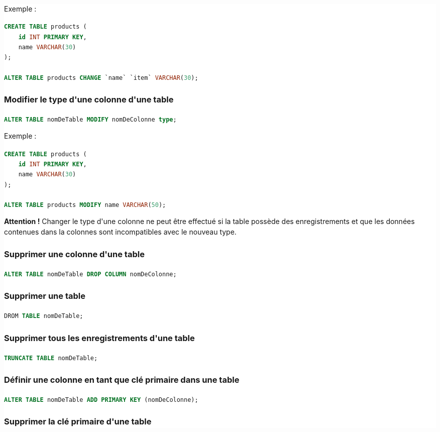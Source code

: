 Exemple :

```sql
CREATE TABLE products (
	id INT PRIMARY KEY,
    name VARCHAR(30)
);

ALTER TABLE products CHANGE `name` `item` VARCHAR(30);
```

### Modifier le type d'une colonne d'une table

```sql
ALTER TABLE nomDeTable MODIFY nomDeColonne type;
```

Exemple :

```sql
CREATE TABLE products (
	id INT PRIMARY KEY,
    name VARCHAR(30)
);

ALTER TABLE products MODIFY name VARCHAR(50);
```

**Attention !** Changer le type d'une colonne ne peut être effectué si la table possède des enregistrements et que les données contenues dans la colonnes sont incompatibles avec le nouveau type.

### Supprimer une colonne d'une table

```sql
ALTER TABLE nomDeTable DROP COLUMN nomDeColonne;
```

### Supprimer une table

```sql
DROM TABLE nomDeTable;
```

### Supprimer tous les enregistrements d'une table

```sql
TRUNCATE TABLE nomDeTable;
```

### Définir une colonne en tant que clé primaire dans une table

```sql
ALTER TABLE nomDeTable ADD PRIMARY KEY (nomDeColonne);
```

### Supprimer la clé primaire d'une table
